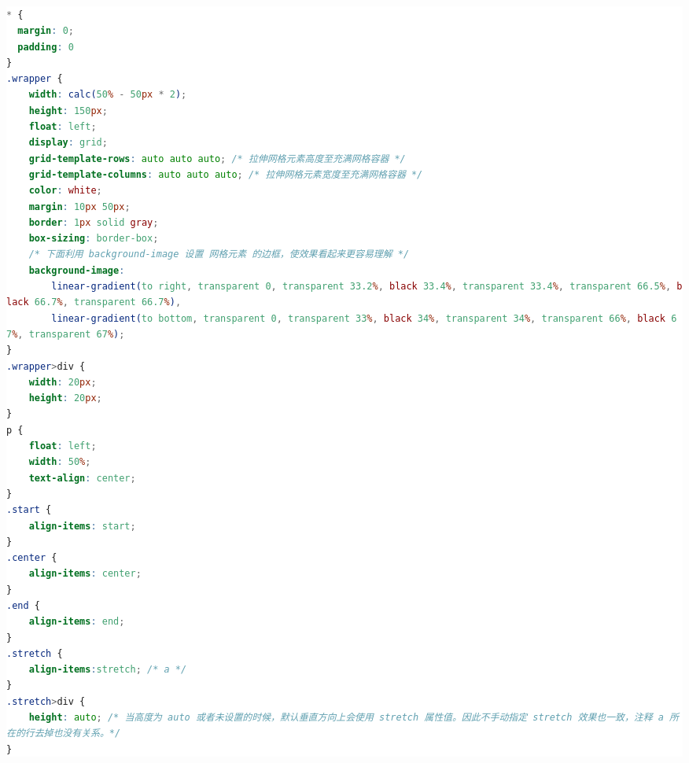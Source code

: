   ```html
  ```
  
  ```css
  * {
    margin: 0;
    padding: 0
  }
  .wrapper {
      width: calc(50% - 50px * 2);
      height: 150px;
      float: left;
      display: grid;
      grid-template-rows: auto auto auto; /* 拉伸网格元素高度至充满网格容器 */
      grid-template-columns: auto auto auto; /* 拉伸网格元素宽度至充满网格容器 */
      color: white;
      margin: 10px 50px;
      border: 1px solid gray;
      box-sizing: border-box;
      /* 下面利用 background-image 设置 网格元素 的边框，使效果看起来更容易理解 */
      background-image: 
          linear-gradient(to right, transparent 0, transparent 33.2%, black 33.4%, transparent 33.4%, transparent 66.5%, black 66.7%, transparent 66.7%),
          linear-gradient(to bottom, transparent 0, transparent 33%, black 34%, transparent 34%, transparent 66%, black 67%, transparent 67%);
  }
  .wrapper>div {
      width: 20px;
      height: 20px;
  }
  p {
      float: left;
      width: 50%;
      text-align: center;
  }
  .start {
      align-items: start;
  }
  .center {
      align-items: center;
  }
  .end {
      align-items: end;
  }
  .stretch {
      align-items:stretch; /* a */
  }
  .stretch>div {
      height: auto; /* 当高度为 auto 或者未设置的时候，默认垂直方向上会使用 stretch 属性值。因此不手动指定 stretch 效果也一致，注释 a 所在的行去掉也没有关系。*/
  }
  ```
